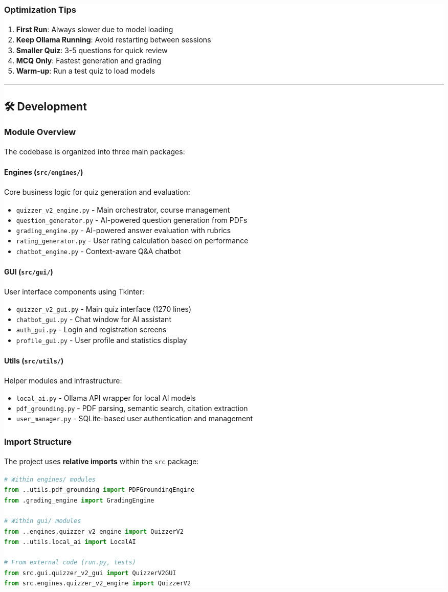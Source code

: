### Optimization Tips

1. **First Run**: Always slower due to model loading
2. **Keep Ollama Running**: Avoid restarting between sessions
3. **Smaller Quiz**: 3-5 questions for quick review
4. **MCQ Only**: Fastest generation and grading
5. **Warm-up**: Run a test quiz to load models

---

## 🛠️ Development

### Module Overview

The codebase is organized into three main packages:

#### **Engines** (`src/engines/`)
Core business logic for quiz generation and evaluation:
- `quizzer_v2_engine.py` - Main orchestrator, course management
- `question_generator.py` - AI-powered question generation from PDFs
- `grading_engine.py` - AI-powered answer evaluation with rubrics
- `rating_generator.py` - User rating calculation based on performance
- `chatbot_engine.py` - Context-aware Q&A chatbot

#### **GUI** (`src/gui/`)
User interface components using Tkinter:
- `quizzer_v2_gui.py` - Main quiz interface (1270 lines)
- `chatbot_gui.py` - Chat window for AI assistant
- `auth_gui.py` - Login and registration screens
- `profile_gui.py` - User profile and statistics display

#### **Utils** (`src/utils/`)
Helper modules and infrastructure:
- `local_ai.py` - Ollama API wrapper for local AI models
- `pdf_grounding.py` - PDF parsing, semantic search, citation extraction
- `user_manager.py` - SQLite-based user authentication and management

### Import Structure

The project uses **relative imports** within the `src` package:

```python
# Within engines/ modules
from ..utils.pdf_grounding import PDFGroundingEngine
from .grading_engine import GradingEngine

# Within gui/ modules  
from ..engines.quizzer_v2_engine import QuizzerV2
from ..utils.local_ai import LocalAI

# From external code (run.py, tests)
from src.gui.quizzer_v2_gui import QuizzerV2GUI
from src.engines.quizzer_v2_engine import QuizzerV2
```
